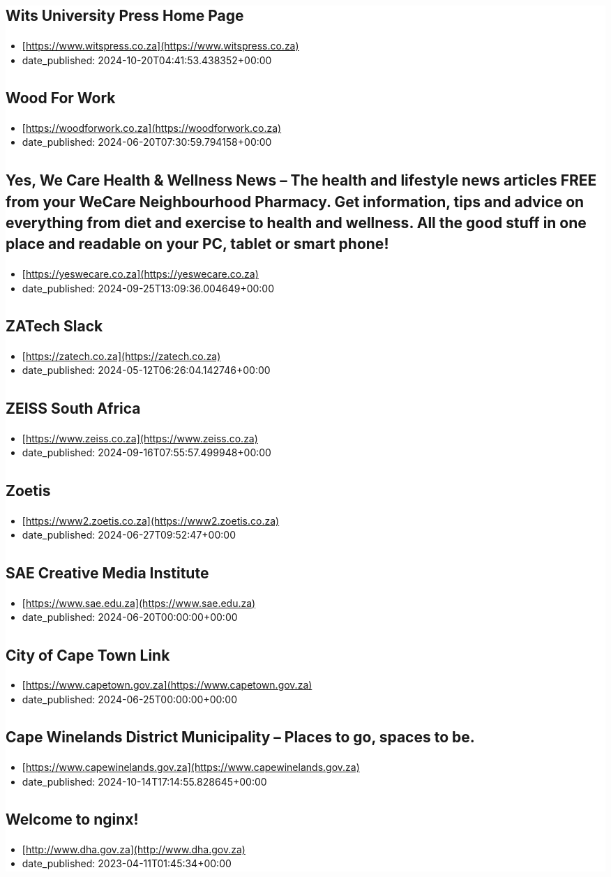  ## Wits University Press Home Page
 - [https://www.witspress.co.za](https://www.witspress.co.za)
 - date_published: 2024-10-20T04:41:53.438352+00:00

 ## Wood For Work
 - [https://woodforwork.co.za](https://woodforwork.co.za)
 - date_published: 2024-06-20T07:30:59.794158+00:00

 ## Yes, We Care Health & Wellness News – The health and lifestyle news articles FREE from your WeCare Neighbourhood Pharmacy.  Get information, tips and advice on everything from diet and exercise to health and wellness. All the good stuff in one place and readable on your PC, tablet or smart phone!
 - [https://yeswecare.co.za](https://yeswecare.co.za)
 - date_published: 2024-09-25T13:09:36.004649+00:00

 ## ZATech Slack
 - [https://zatech.co.za](https://zatech.co.za)
 - date_published: 2024-05-12T06:26:04.142746+00:00

 ## ZEISS South Africa
 - [https://www.zeiss.co.za](https://www.zeiss.co.za)
 - date_published: 2024-09-16T07:55:57.499948+00:00

 ## Zoetis
 - [https://www2.zoetis.co.za](https://www2.zoetis.co.za)
 - date_published: 2024-06-27T09:52:47+00:00

 ## SAE Creative Media Institute
 - [https://www.sae.edu.za](https://www.sae.edu.za)
 - date_published: 2024-06-20T00:00:00+00:00

 ## City of Cape Town Link
 - [https://www.capetown.gov.za](https://www.capetown.gov.za)
 - date_published: 2024-06-25T00:00:00+00:00

 ## Cape Winelands District Municipality – Places to go, spaces to be.
 - [https://www.capewinelands.gov.za](https://www.capewinelands.gov.za)
 - date_published: 2024-10-14T17:14:55.828645+00:00

 ## Welcome to nginx!
 - [http://www.dha.gov.za](http://www.dha.gov.za)
 - date_published: 2023-04-11T01:45:34+00:00
